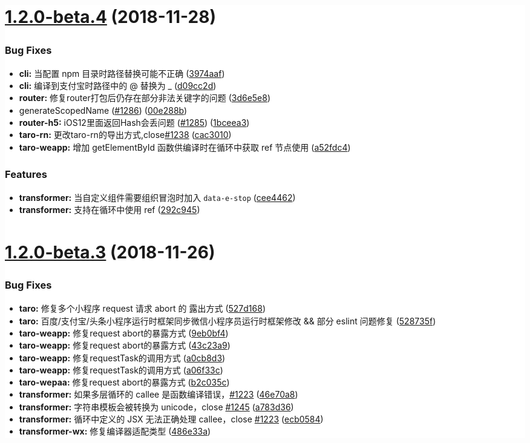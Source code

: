 

<a name="1.2.0-beta.4"></a>
# [1.2.0-beta.4](https://github.com/NervJS/taro/compare/v1.2.0-beta.3...v1.2.0-beta.4) (2018-11-28)


### Bug Fixes

* **cli:** 当配置 npm 目录时路径替换可能不正确 ([3974aaf](https://github.com/NervJS/taro/commit/3974aaf))
* **cli:** 编译到支付宝时路径中的 @ 替换为 _ ([d09cc2d](https://github.com/NervJS/taro/commit/d09cc2d))
* **router:** 修复router打包后仍存在部分非法关键字的问题 ([3d6e5e8](https://github.com/NervJS/taro/commit/3d6e5e8))
* generateScopedName ([#1286](https://github.com/NervJS/taro/issues/1286)) ([00e288b](https://github.com/NervJS/taro/commit/00e288b))
* **router-h5:** iOS12里面返回Hash会丢问题 ([#1285](https://github.com/NervJS/taro/issues/1285)) ([1bceea3](https://github.com/NervJS/taro/commit/1bceea3))
* **taro-rn:** 更改taro-rn的导出方式,close[#1238](https://github.com/NervJS/taro/issues/1238) ([cac3010](https://github.com/NervJS/taro/commit/cac3010))
* **taro-weapp:** 增加 getElementById 函数供编译时在循环中获取 ref 节点使用 ([a52fdc4](https://github.com/NervJS/taro/commit/a52fdc4))


### Features

* **transformer:** 当自定义组件需要组织冒泡时加入 `data-e-stop` ([cee4462](https://github.com/NervJS/taro/commit/cee4462))
* **transformer:** 支持在循环中使用 ref ([292c945](https://github.com/NervJS/taro/commit/292c945))



<a name="1.2.0-beta.3"></a>
# [1.2.0-beta.3](https://github.com/NervJS/taro/compare/v1.2.0-beta.2...v1.2.0-beta.3) (2018-11-26)


### Bug Fixes

* **taro:** 修复多个小程序 request 请求 abort 的 露出方式 ([527d168](https://github.com/NervJS/taro/commit/527d168))
* **taro:** 百度/支付宝/头条小程序运行时框架同步微信小程序员运行时框架修改 && 部分 eslint 问题修复 ([528735f](https://github.com/NervJS/taro/commit/528735f))
* **taro-weapp:** 修复request abort的暴露方式 ([9eb0bf4](https://github.com/NervJS/taro/commit/9eb0bf4))
* **taro-weapp:** 修复request abort的暴露方式 ([43c23a9](https://github.com/NervJS/taro/commit/43c23a9))
* **taro-weapp:** 修复requestTask的调用方式 ([a0cb8d3](https://github.com/NervJS/taro/commit/a0cb8d3))
* **taro-weapp:** 修复requestTask的调用方式 ([a06f33c](https://github.com/NervJS/taro/commit/a06f33c))
* **taro-wepaa:** 修复request abort的暴露方式 ([b2c035c](https://github.com/NervJS/taro/commit/b2c035c))
* **transformer:** 如果多层循环的 callee 是函数编译错误，[#1223](https://github.com/NervJS/taro/issues/1223) ([46e70a8](https://github.com/NervJS/taro/commit/46e70a8))
* **transformer:** 字符串模板会被转换为 unicode，close [#1245](https://github.com/NervJS/taro/issues/1245) ([a783d36](https://github.com/NervJS/taro/commit/a783d36))
* **transformer:** 循环中定义的 JSX 无法正确处理 callee，close [#1223](https://github.com/NervJS/taro/issues/1223) ([ecb0584](https://github.com/NervJS/taro/commit/ecb0584))
* **transformer-wx:** 修复编译器适配类型 ([486e33a](https://github.com/NervJS/taro/commit/486e33a))
